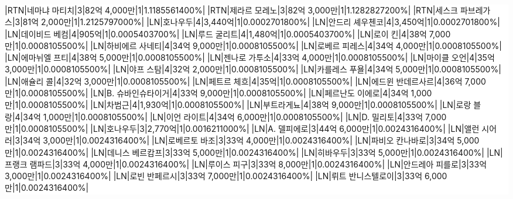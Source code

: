 |RTN|네마냐 마티치|3|82억 4,000만|1|1.1185561400%|
|RTN|제라르 모레노|3|82억 3,000만|1|1.1282827200%|
|RTN|세스크 파브레가스|3|81억 2,000만|1|1.2125797000%|
|LN|호나우두|4|3,440억|1|0.0002701800%|
|LN|안드리 셰우첸코|4|3,450억|1|0.0002701800%|
|LN|데이비드 베컴|4|905억|1|0.0005403700%|
|LN|루드 굴리트|4|1,480억|1|0.0005403700%|
|LN|로이 킨|4|38억 7,000만|1|0.0008105500%|
|LN|하비에르 사네티|4|34억 9,000만|1|0.0008105500%|
|LN|로베르 피레스|4|34억 4,000만|1|0.0008105500%|
|LN|에마뉘엘 프티|4|38억 5,000만|1|0.0008105500%|
|LN|젠나로 가투소|4|33억 4,000만|1|0.0008105500%|
|LN|마이클 오언|4|35억 3,000만|1|0.0008105500%|
|LN|야프 스탐|4|32억 2,000만|1|0.0008105500%|
|LN|카를레스 푸욜|4|34억 5,000만|1|0.0008105500%|
|LN|애슐리 콜|4|32억 3,000만|1|0.0008105500%|
|LN|페트르 체흐|4|35억|1|0.0008105500%|
|LN|에드윈 반데르사르|4|36억 7,000만|1|0.0008105500%|
|LN|B. 슈바인슈타이거|4|33억 9,000만|1|0.0008105500%|
|LN|페르난도 이에로|4|34억 1,000만|1|0.0008105500%|
|LN|차범근|4|1,930억|1|0.0008105500%|
|LN|부트라게뇨|4|38억 9,000만|1|0.0008105500%|
|LN|로랑 블랑|4|34억 1,000만|1|0.0008105500%|
|LN|이언 라이트|4|34억 6,000만|1|0.0008105500%|
|LN|D. 밀리토|4|33억 7,000만|1|0.0008105500%|
|LN|호나우두|3|2,770억|1|0.0016211000%|
|LN|A. 델피에로|3|44억 6,000만|1|0.0024316400%|
|LN|앨런 시어러|3|34억 3,000만|1|0.0024316400%|
|LN|로베르토 바조|3|33억 4,000만|1|0.0024316400%|
|LN|파비오 칸나바로|3|34억 5,000만|1|0.0024316400%|
|LN|데니스 베르캄프|3|33억 5,000만|1|0.0024316400%|
|LN|히바우두|3|33억 5,000만|1|0.0024316400%|
|LN|프랭크 램파드|3|33억 4,000만|1|0.0024316400%|
|LN|루이스 피구|3|33억 8,000만|1|0.0024316400%|
|LN|안드레아 피를로|3|33억 3,000만|1|0.0024316400%|
|LN|로빈 반페르시|3|33억 7,000만|1|0.0024316400%|
|LN|뤼트 반니스텔로이|3|33억 6,000만|1|0.0024316400%|